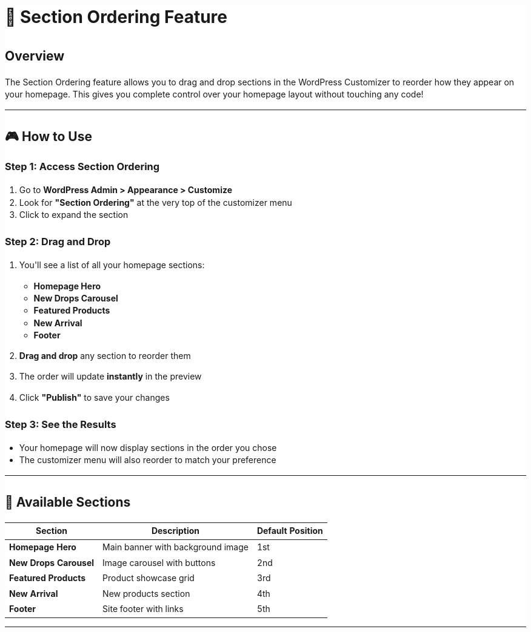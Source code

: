 # 🎯 Section Ordering Feature

## Overview
The Section Ordering feature allows you to drag and drop sections in the WordPress Customizer to reorder how they appear on your homepage. This gives you complete control over your homepage layout without touching any code!

---

## 🎮 How to Use

### **Step 1: Access Section Ordering**
1. Go to **WordPress Admin > Appearance > Customize**
2. Look for **"Section Ordering"** at the very top of the customizer menu
3. Click to expand the section

### **Step 2: Drag and Drop**
1. You'll see a list of all your homepage sections:
   - **Homepage Hero**
   - **New Drops Carousel**
   - **Featured Products**
   - **New Arrival**
   - **Footer**

2. **Drag and drop** any section to reorder them
3. The order will update **instantly** in the preview
4. Click **"Publish"** to save your changes

### **Step 3: See the Results**
- Your homepage will now display sections in the order you chose
- The customizer menu will also reorder to match your preference

---

## 🎨 Available Sections

| Section | Description | Default Position |
|---------|-------------|------------------|
| **Homepage Hero** | Main banner with background image | 1st |
| **New Drops Carousel** | Image carousel with buttons | 2nd |
| **Featured Products** | Product showcase grid | 3rd |
| **New Arrival** | New products section | 4th |
| **Footer** | Site footer with links | 5th |

---

